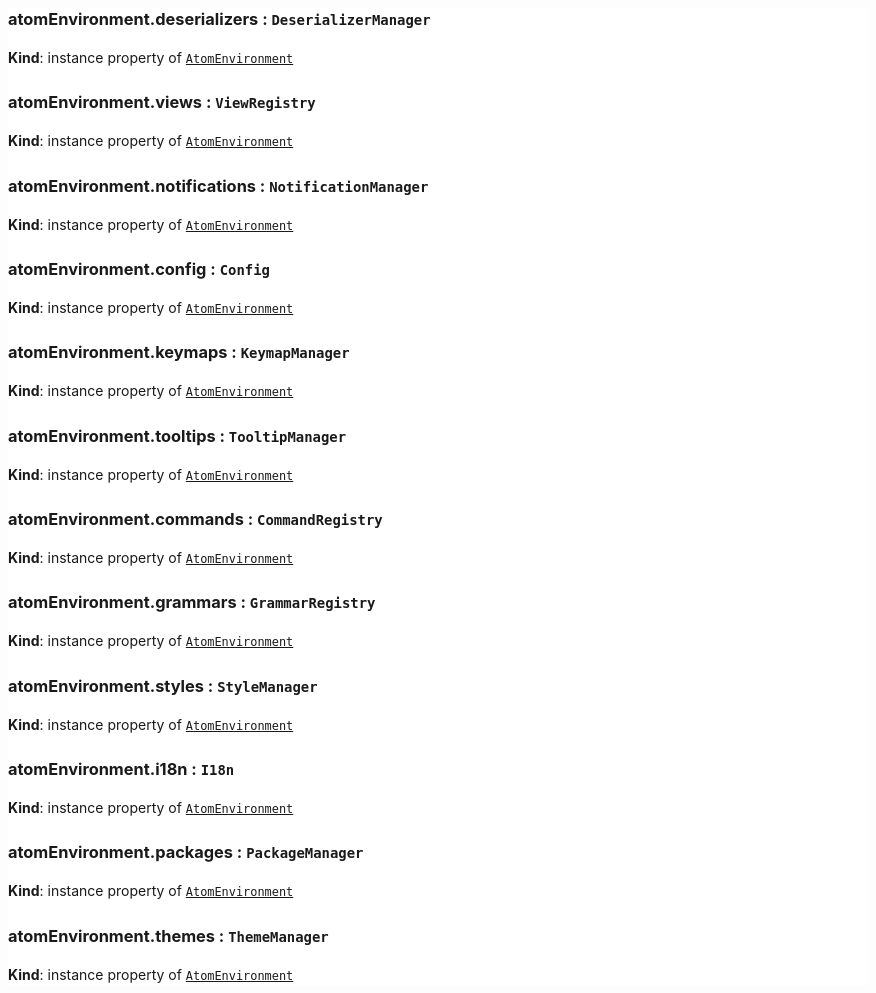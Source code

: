 ### atomEnvironment.deserializers : <code>DeserializerManager</code>
**Kind**: instance property of [<code>AtomEnvironment</code>](#AtomEnvironment)  
<a name="AtomEnvironment+views"></a>

### atomEnvironment.views : <code>ViewRegistry</code>
**Kind**: instance property of [<code>AtomEnvironment</code>](#AtomEnvironment)  
<a name="AtomEnvironment+notifications"></a>

### atomEnvironment.notifications : <code>NotificationManager</code>
**Kind**: instance property of [<code>AtomEnvironment</code>](#AtomEnvironment)  
<a name="AtomEnvironment+config"></a>

### atomEnvironment.config : <code>Config</code>
**Kind**: instance property of [<code>AtomEnvironment</code>](#AtomEnvironment)  
<a name="AtomEnvironment+keymaps"></a>

### atomEnvironment.keymaps : <code>KeymapManager</code>
**Kind**: instance property of [<code>AtomEnvironment</code>](#AtomEnvironment)  
<a name="AtomEnvironment+tooltips"></a>

### atomEnvironment.tooltips : <code>TooltipManager</code>
**Kind**: instance property of [<code>AtomEnvironment</code>](#AtomEnvironment)  
<a name="AtomEnvironment+commands"></a>

### atomEnvironment.commands : <code>CommandRegistry</code>
**Kind**: instance property of [<code>AtomEnvironment</code>](#AtomEnvironment)  
<a name="AtomEnvironment+grammars"></a>

### atomEnvironment.grammars : <code>GrammarRegistry</code>
**Kind**: instance property of [<code>AtomEnvironment</code>](#AtomEnvironment)  
<a name="AtomEnvironment+styles"></a>

### atomEnvironment.styles : <code>StyleManager</code>
**Kind**: instance property of [<code>AtomEnvironment</code>](#AtomEnvironment)  
<a name="AtomEnvironment+i18n"></a>

### atomEnvironment.i18n : <code>I18n</code>
**Kind**: instance property of [<code>AtomEnvironment</code>](#AtomEnvironment)  
<a name="AtomEnvironment+packages"></a>

### atomEnvironment.packages : <code>PackageManager</code>
**Kind**: instance property of [<code>AtomEnvironment</code>](#AtomEnvironment)  
<a name="AtomEnvironment+themes"></a>

### atomEnvironment.themes : <code>ThemeManager</code>
**Kind**: instance property of [<code>AtomEnvironment</code>](#AtomEnvironment)  
<a name="AtomEnvironment+menu"></a>
